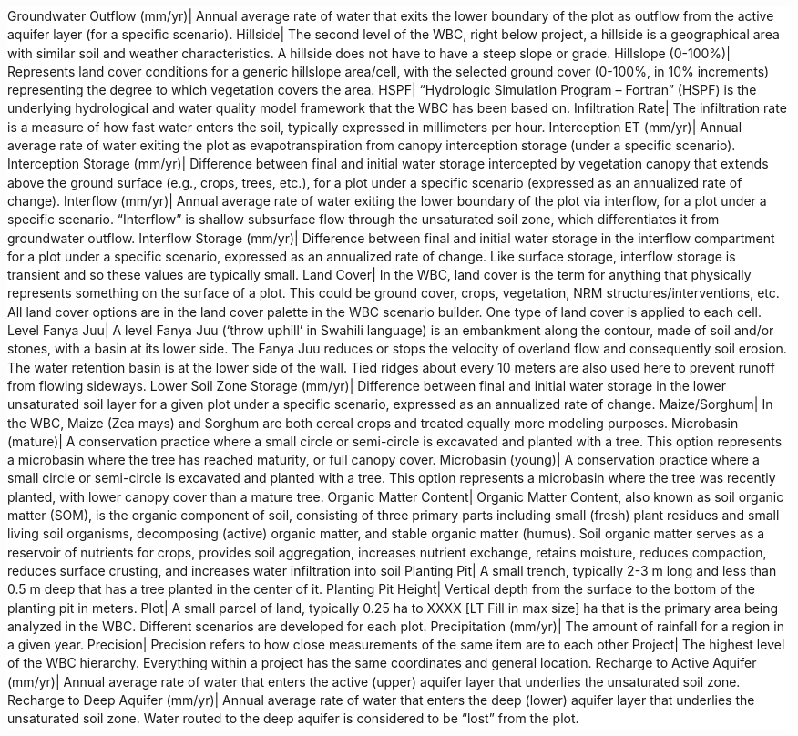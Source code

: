Groundwater Outflow (mm/yr)|	Annual average rate of water that exits the lower boundary of the plot as outflow from the active aquifer layer (for a specific scenario).
Hillside|	The second level of the WBC, right below project, a hillside is a geographical area with similar soil and weather characteristics. A hillside does not have to have a steep slope or grade. 
Hillslope (0-100%)|	Represents land cover conditions for a generic hillslope area/cell, with the selected ground cover (0-100%, in 10% increments) representing the degree to which vegetation covers the area.
HSPF|	“Hydrologic Simulation Program – Fortran” (HSPF) is the underlying hydrological and water quality model framework that the WBC has been based on.
Infiltration Rate|	The infiltration rate is a measure of how fast water enters the soil, typically expressed in millimeters per hour.
Interception ET (mm/yr)|	Annual average rate of water exiting the plot as evapotranspiration from canopy interception storage (under a specific scenario).
Interception Storage (mm/yr)|	Difference between final and initial water storage intercepted by vegetation canopy that extends above the ground surface (e.g., crops, trees, etc.), for a plot under a specific scenario (expressed as an annualized rate of change). 
Interflow (mm/yr)|	Annual average rate of water exiting the lower boundary of the plot via interflow, for a plot under a specific scenario. “Interflow” is shallow subsurface flow through the unsaturated soil zone, which differentiates it from groundwater outflow.
Interflow Storage (mm/yr)|	Difference between final and initial water storage in the interflow compartment for a plot under a specific scenario, expressed as an annualized rate of change. Like surface storage, interflow storage is transient and so these values are typically small.
Land Cover|	In the WBC, land cover is the term for anything that physically represents something on the surface of a plot. This could be ground cover, crops, vegetation, NRM structures/interventions, etc. All land cover options are in the land cover palette in the WBC scenario builder. One type of land cover is applied to each cell. 
Level Fanya Juu|	A level Fanya Juu (‘throw uphill’ in Swahili language) is an embankment along the contour, made of soil and/or stones, with a basin at its lower side. The Fanya Juu reduces or stops the velocity of overland flow and consequently soil erosion. The water retention basin is at the lower side of the wall. Tied ridges about every 10 meters are also used here to prevent runoff from flowing sideways.
Lower Soil Zone Storage (mm/yr)|	Difference between final and initial water storage in the lower unsaturated soil layer for a given plot under a specific scenario, expressed as an annualized rate of change.
Maize/Sorghum|	In the WBC, Maize (Zea mays) and Sorghum are both cereal crops and treated equally more modeling purposes. 
Microbasin (mature)|	A conservation practice where a small circle or semi-circle is excavated and planted with a tree. This option represents a microbasin where the tree has reached maturity, or full canopy cover. 
Microbasin (young)|	A conservation practice where a small circle or semi-circle is excavated and planted with a tree. This option represents a microbasin where the tree was recently planted, with lower canopy cover than a mature tree.
Organic Matter Content|	Organic Matter Content, also known as soil organic matter (SOM), is the organic component of soil, consisting of three primary parts including small (fresh) plant residues and small living soil organisms, decomposing (active) organic matter, and stable organic matter (humus). Soil organic matter serves as a reservoir of nutrients for crops, provides soil aggregation, increases nutrient exchange, retains moisture, reduces compaction, reduces surface crusting, and increases water infiltration into soil
Planting Pit|	A small trench, typically 2-3 m long and less than 0.5 m deep that has a tree planted in the center of it. 
Planting Pit Height|	Vertical depth from the surface to the bottom of the planting pit in meters. 
Plot|	A small parcel of land, typically 0.25 ha to XXXX [LT Fill in max size] ha that is the primary area being analyzed in the WBC. Different scenarios are developed for each plot. 
Precipitation (mm/yr)|	The amount of rainfall for a region in a given year. 
Precision|	Precision refers to how close measurements of the same item are to each other
Project|	The highest level of the WBC hierarchy. Everything within a project has the same coordinates and general location. 
Recharge to Active Aquifer (mm/yr)|	Annual average rate of water that enters the active (upper) aquifer layer that underlies the unsaturated soil zone. 
Recharge to Deep Aquifer (mm/yr)|	Annual average rate of water that enters the deep (lower) aquifer layer that underlies the unsaturated soil zone. Water routed to the deep aquifer is considered to be “lost” from the plot.